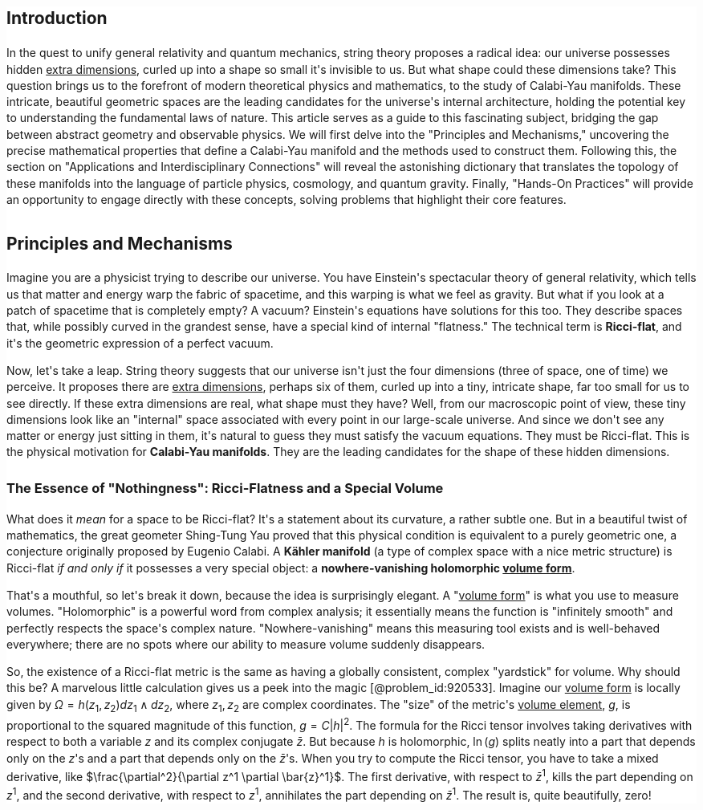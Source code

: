 ## Introduction
In the quest to unify general relativity and quantum mechanics, string theory proposes a radical idea: our universe possesses hidden [extra dimensions](@article_id:160325), curled up into a shape so small it's invisible to us. But what shape could these dimensions take? This question brings us to the forefront of modern theoretical physics and mathematics, to the study of Calabi-Yau manifolds. These intricate, beautiful geometric spaces are the leading candidates for the universe's internal architecture, holding the potential key to understanding the fundamental laws of nature. This article serves as a guide to this fascinating subject, bridging the gap between abstract geometry and observable physics. We will first delve into the "Principles and Mechanisms," uncovering the precise mathematical properties that define a Calabi-Yau manifold and the methods used to construct them. Following this, the section on "Applications and Interdisciplinary Connections" will reveal the astonishing dictionary that translates the topology of these manifolds into the language of particle physics, cosmology, and quantum gravity. Finally, "Hands-On Practices" will provide an opportunity to engage directly with these concepts, solving problems that highlight their core features.

## Principles and Mechanisms

Imagine you are a physicist trying to describe our universe. You have Einstein's spectacular theory of general relativity, which tells us that matter and energy warp the fabric of spacetime, and this warping is what we feel as gravity. But what if you look at a patch of spacetime that is completely empty? A vacuum? Einstein's equations have solutions for this too. They describe spaces that, while possibly curved in the grandest sense, have a special kind of internal "flatness." The technical term is **Ricci-flat**, and it's the geometric expression of a perfect vacuum.

Now, let's take a leap. String theory suggests that our universe isn't just the four dimensions (three of space, one of time) we perceive. It proposes there are [extra dimensions](@article_id:160325), perhaps six of them, curled up into a tiny, intricate shape, far too small for us to see directly. If these extra dimensions are real, what shape must they have? Well, from our macroscopic point of view, these tiny dimensions look like an "internal" space associated with every point in our large-scale universe. And since we don't see any matter or energy just sitting in them, it's natural to guess they must satisfy the vacuum equations. They must be Ricci-flat. This is the physical motivation for **Calabi-Yau manifolds**. They are the leading candidates for the shape of these hidden dimensions.

### The Essence of "Nothingness": Ricci-Flatness and a Special Volume

What does it *mean* for a space to be Ricci-flat? It's a statement about its curvature, a rather subtle one. But in a beautiful twist of mathematics, the great geometer Shing-Tung Yau proved that this physical condition is equivalent to a purely geometric one, a conjecture originally proposed by Eugenio Calabi. A **Kähler manifold** (a type of complex space with a nice metric structure) is Ricci-flat *if and only if* it possesses a very special object: a **nowhere-vanishing holomorphic [volume form](@article_id:161290)**.

That's a mouthful, so let's break it down, because the idea is surprisingly elegant. A "[volume form](@article_id:161290)" is what you use to measure volumes. "Holomorphic" is a powerful word from complex analysis; it essentially means the function is "infinitely smooth" and perfectly respects the space's complex nature. "Nowhere-vanishing" means this measuring tool exists and is well-behaved everywhere; there are no spots where our ability to measure volume suddenly disappears.

So, the existence of a Ricci-flat metric is the same as having a globally consistent, complex "yardstick" for volume. Why should this be? A marvelous little calculation gives us a peek into the magic [@problem_id:920533]. Imagine our [volume form](@article_id:161290) is locally given by $\Omega = h(z_1, z_2) dz_1 \wedge dz_2$, where $z_1, z_2$ are complex coordinates. The "size" of the metric's [volume element](@article_id:267308), $g$, is proportional to the squared magnitude of this function, $g = C |h|^2$. The formula for the Ricci tensor involves taking derivatives with respect to both a variable $z$ and its complex conjugate $\bar{z}$. But because $h$ is holomorphic, $\ln(g)$ splits neatly into a part that depends only on the $z$'s and a part that depends only on the $\bar{z}$'s. When you try to compute the Ricci tensor, you have to take a mixed derivative, like $\frac{\partial^2}{\partial z^1 \partial \bar{z}^1}$. The first derivative, with respect to $\bar{z}^1$, kills the part depending on $z^1$, and the second derivative, with respect to $z^1$, annihilates the part depending on $\bar{z}^1$. The result is, quite beautifully, zero!
